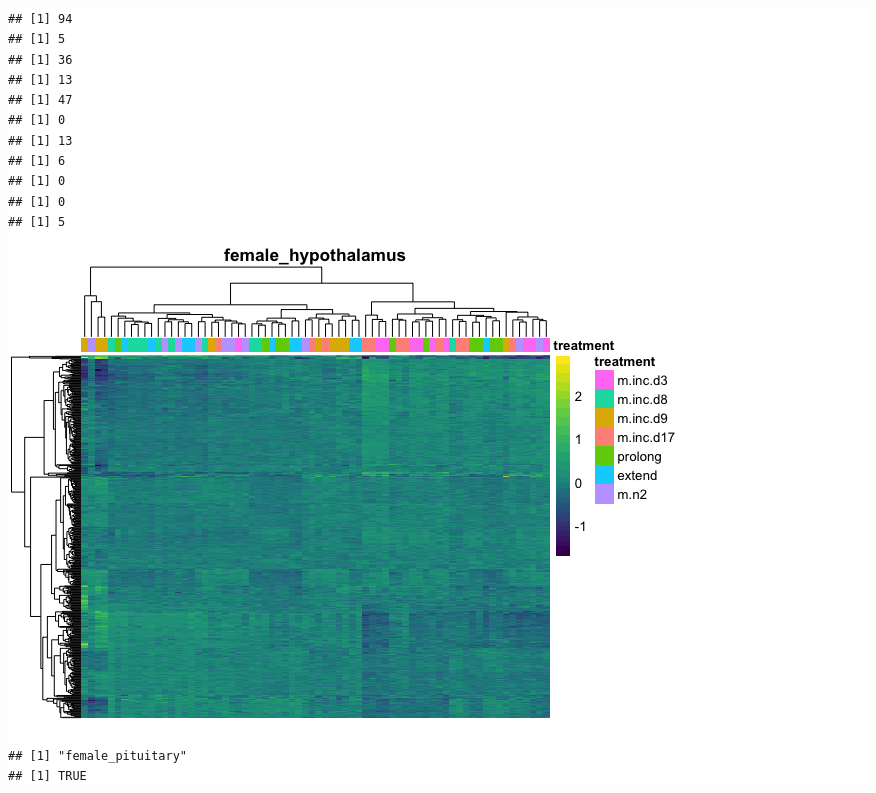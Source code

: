     ## [1] 94
    ## [1] 5
    ## [1] 36
    ## [1] 13
    ## [1] 47
    ## [1] 0
    ## [1] 13
    ## [1] 6
    ## [1] 0
    ## [1] 0
    ## [1] 5

![](../figures/manipulation/althings-7.png)

    ## [1] "female_pituitary"
    ## [1] TRUE
